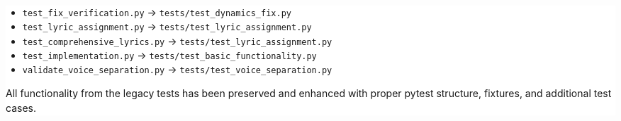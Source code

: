 - `test_fix_verification.py` → `tests/test_dynamics_fix.py`
- `test_lyric_assignment.py` → `tests/test_lyric_assignment.py`
- `test_comprehensive_lyrics.py` → `tests/test_lyric_assignment.py`
- `test_implementation.py` → `tests/test_basic_functionality.py`
- `validate_voice_separation.py` → `tests/test_voice_separation.py`

All functionality from the legacy tests has been preserved and enhanced with proper pytest structure, fixtures, and additional test cases.